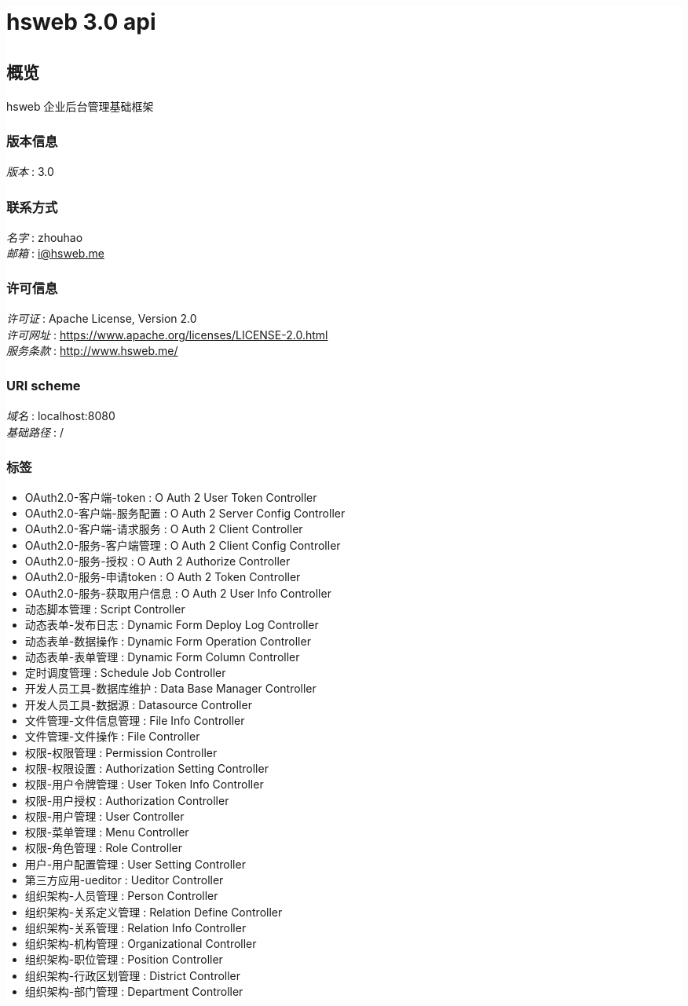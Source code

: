 # hsweb 3.0 api


<a name="overview"></a>
## 概览
hsweb 企业后台管理基础框架


### 版本信息
*版本* : 3.0


### 联系方式
*名字* : zhouhao  
*邮箱* : i@hsweb.me


### 许可信息
*许可证* : Apache License, Version 2.0  
*许可网址* : https://www.apache.org/licenses/LICENSE-2.0.html  
*服务条款* : http://www.hsweb.me/


### URI scheme
*域名* : localhost:8080  
*基础路径* : /


### 标签

* OAuth2.0-客户端-token : O Auth 2 User Token Controller
* OAuth2.0-客户端-服务配置 : O Auth 2 Server Config Controller
* OAuth2.0-客户端-请求服务 : O Auth 2 Client Controller
* OAuth2.0-服务-客户端管理 : O Auth 2 Client Config Controller
* OAuth2.0-服务-授权 : O Auth 2 Authorize Controller
* OAuth2.0-服务-申请token : O Auth 2 Token Controller
* OAuth2.0-服务-获取用户信息 : O Auth 2 User Info Controller
* 动态脚本管理 : Script Controller
* 动态表单-发布日志 : Dynamic Form Deploy Log Controller
* 动态表单-数据操作 : Dynamic Form Operation Controller
* 动态表单-表单管理 : Dynamic Form Column Controller
* 定时调度管理 : Schedule Job Controller
* 开发人员工具-数据库维护 : Data Base Manager Controller
* 开发人员工具-数据源 : Datasource Controller
* 文件管理-文件信息管理 : File Info Controller
* 文件管理-文件操作 : File Controller
* 权限-权限管理 : Permission Controller
* 权限-权限设置 : Authorization Setting Controller
* 权限-用户令牌管理 : User Token Info Controller
* 权限-用户授权 : Authorization Controller
* 权限-用户管理 : User Controller
* 权限-菜单管理 : Menu Controller
* 权限-角色管理 : Role Controller
* 用户-用户配置管理 : User Setting Controller
* 第三方应用-ueditor : Ueditor Controller
* 组织架构-人员管理 : Person Controller
* 组织架构-关系定义管理 : Relation Define Controller
* 组织架构-关系管理 : Relation Info Controller
* 组织架构-机构管理 : Organizational Controller
* 组织架构-职位管理 : Position Controller
* 组织架构-行政区划管理 : District Controller
* 组织架构-部门管理 : Department Controller
